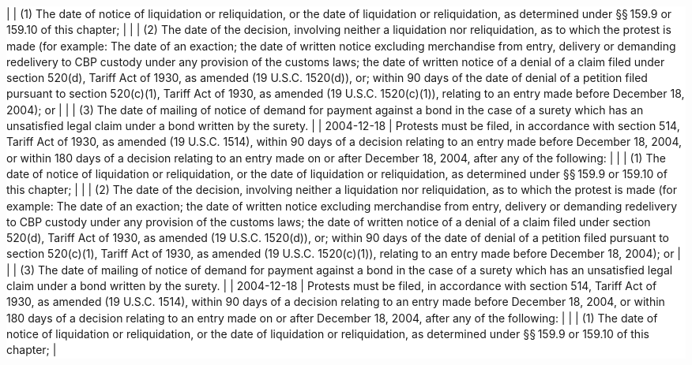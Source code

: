 |            |             (1) The date of notice of liquidation or reliquidation, or the date of liquidation or reliquidation, as determined under &#167;&#167;&#8201;159.9 or 159.10 of this chapter;                                                                                                                                                                                                                                                                                                                                                                                                                                                                               |
|            |             (2) The date of the decision, involving neither a liquidation nor reliquidation, as to which the protest is made (for example: The date of an exaction; the date of written notice excluding merchandise from entry, delivery or demanding redelivery to CBP custody under any provision of the customs laws; the date of written notice of a denial of a claim filed under section 520(d), Tariff Act of 1930, as amended (19 U.S.C. 1520(d)), or; within 90 days of the date of denial of a petition filed pursuant to section 520(c)(1), Tariff Act of 1930, as amended (19 U.S.C. 1520(c)(1)), relating to an entry made before December 18, 2004); or |
|            |             (3) The date of mailing of notice of demand for payment against a bond in the case of a surety which has an unsatisfied legal claim under a bond written by the surety.                                                                                                                                                                                                                                                                                                                                                                                                                                                                                    |
| 2004-12-18 | Protests must be filed, in accordance with section 514, Tariff Act of 1930, as amended (19 U.S.C. 1514), within 90 days of a decision relating to an entry made before December 18, 2004, or within 180 days of a decision relating to an entry made on or after December 18, 2004, after any of the following:                                                                                                                                                                                                                                                                                                                                                        |
|            |             (1) The date of notice of liquidation or reliquidation, or the date of liquidation or reliquidation, as determined under &#167;&#167;&#8201;159.9 or 159.10 of this chapter;                                                                                                                                                                                                                                                                                                                                                                                                                                                                               |
|            |             (2) The date of the decision, involving neither a liquidation nor reliquidation, as to which the protest is made (for example: The date of an exaction; the date of written notice excluding merchandise from entry, delivery or demanding redelivery to CBP custody under any provision of the customs laws; the date of written notice of a denial of a claim filed under section 520(d), Tariff Act of 1930, as amended (19 U.S.C. 1520(d)), or; within 90 days of the date of denial of a petition filed pursuant to section 520(c)(1), Tariff Act of 1930, as amended (19 U.S.C. 1520(c)(1)), relating to an entry made before December 18, 2004); or |
|            |             (3) The date of mailing of notice of demand for payment against a bond in the case of a surety which has an unsatisfied legal claim under a bond written by the surety.                                                                                                                                                                                                                                                                                                                                                                                                                                                                                    |
| 2004-12-18 | Protests must be filed, in accordance with section 514, Tariff Act of 1930, as amended (19 U.S.C. 1514), within 90 days of a decision relating to an entry made before December 18, 2004, or within 180 days of a decision relating to an entry made on or after December 18, 2004, after any of the following:                                                                                                                                                                                                                                                                                                                                                        |
|            |             (1) The date of notice of liquidation or reliquidation, or the date of liquidation or reliquidation, as determined under &#167;&#167;&#8201;159.9 or 159.10 of this chapter;                                                                                                                                                                                                                                                                                                                                                                                                                                                                               |